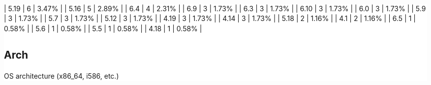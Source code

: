 | 5.19    | 6        | 3.47%   |
| 5.16    | 5        | 2.89%   |
| 6.4     | 4        | 2.31%   |
| 6.9     | 3        | 1.73%   |
| 6.3     | 3        | 1.73%   |
| 6.10    | 3        | 1.73%   |
| 6.0     | 3        | 1.73%   |
| 5.9     | 3        | 1.73%   |
| 5.7     | 3        | 1.73%   |
| 5.12    | 3        | 1.73%   |
| 4.19    | 3        | 1.73%   |
| 4.14    | 3        | 1.73%   |
| 5.18    | 2        | 1.16%   |
| 4.1     | 2        | 1.16%   |
| 6.5     | 1        | 0.58%   |
| 5.6     | 1        | 0.58%   |
| 5.5     | 1        | 0.58%   |
| 4.18    | 1        | 0.58%   |

Arch
----

OS architecture (x86_64, i586, etc.)
